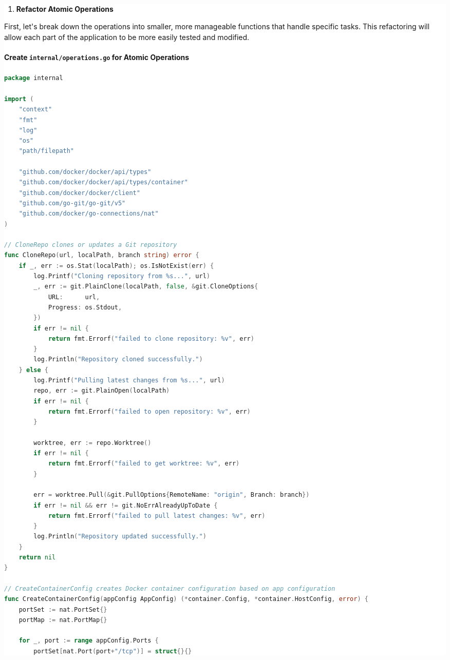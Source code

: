 1. **Refactor Atomic Operations**

First, let's break down the operations into smaller, more manageable functions that handle specific tasks. This refactoring will allow each part of the application to be more easily tested and modified.

#### Create `internal/operations.go` for Atomic Operations

```go
package internal

import (
	"context"
	"fmt"
	"log"
	"os"
	"path/filepath"

	"github.com/docker/docker/api/types"
	"github.com/docker/docker/api/types/container"
	"github.com/docker/docker/client"
	"github.com/go-git/go-git/v5"
	"github.com/docker/go-connections/nat"
)

// CloneRepo clones or updates a Git repository
func CloneRepo(url, localPath, branch string) error {
	if _, err := os.Stat(localPath); os.IsNotExist(err) {
		log.Printf("Cloning repository from %s...", url)
		_, err := git.PlainClone(localPath, false, &git.CloneOptions{
			URL:      url,
			Progress: os.Stdout,
		})
		if err != nil {
			return fmt.Errorf("failed to clone repository: %v", err)
		}
		log.Println("Repository cloned successfully.")
	} else {
		log.Printf("Pulling latest changes from %s...", url)
		repo, err := git.PlainOpen(localPath)
		if err != nil {
			return fmt.Errorf("failed to open repository: %v", err)
		}

		worktree, err := repo.Worktree()
		if err != nil {
			return fmt.Errorf("failed to get worktree: %v", err)
		}

		err = worktree.Pull(&git.PullOptions{RemoteName: "origin", Branch: branch})
		if err != nil && err != git.NoErrAlreadyUpToDate {
			return fmt.Errorf("failed to pull latest changes: %v", err)
		}
		log.Println("Repository updated successfully.")
	}
	return nil
}

// CreateContainerConfig creates Docker container configuration based on app configuration
func CreateContainerConfig(appConfig AppConfig) (*container.Config, *container.HostConfig, error) {
	portSet := nat.PortSet{}
	portMap := nat.PortMap{}

	for _, port := range appConfig.Ports {
		portSet[nat.Port(port+"/tcp")] = struct{}{}
```